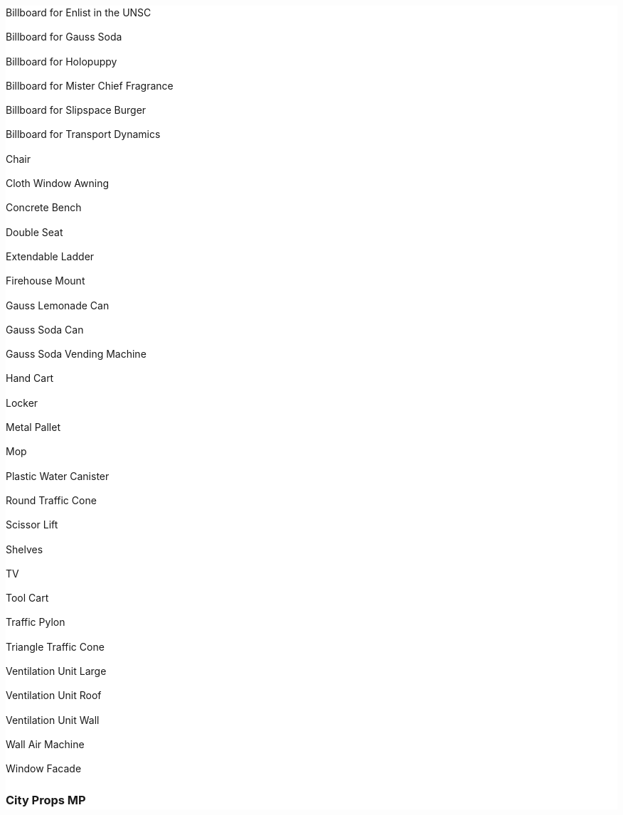 Billboard for Enlist in the UNSC

Billboard for Gauss Soda

Billboard for Holopuppy

Billboard for Mister Chief Fragrance

Billboard for Slipspace Burger

Billboard for Transport Dynamics

Chair

Cloth Window Awning

Concrete Bench

Double Seat

Extendable Ladder

Firehouse Mount

Gauss Lemonade Can

Gauss Soda Can

Gauss Soda Vending Machine

Hand Cart

Locker

Metal Pallet

Mop

Plastic Water Canister

Round Traffic Cone

Scissor Lift

Shelves

TV

Tool Cart

Traffic Pylon

Triangle Traffic Cone

Ventilation Unit Large

Ventilation Unit Roof

Ventilation Unit Wall

Wall Air Machine

Window Facade


### City Props MP
